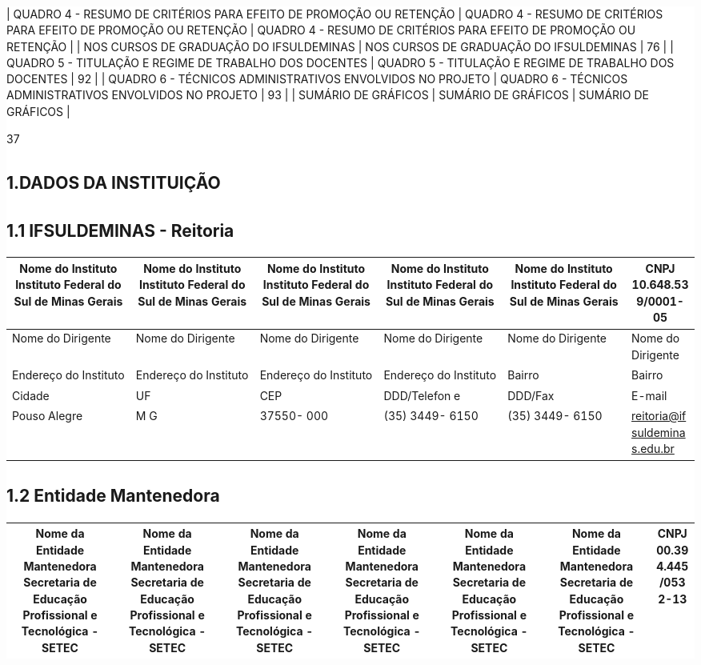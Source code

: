 | QUADRO 4 - RESUMO DE CRITÉRIOS PARA EFEITO DE PROMOÇÃO OU RETENÇÃO | QUADRO 4 - RESUMO DE CRITÉRIOS PARA EFEITO DE PROMOÇÃO OU RETENÇÃO | QUADRO 4 - RESUMO DE CRITÉRIOS PARA EFEITO DE PROMOÇÃO OU RETENÇÃO |
| NOS CURSOS DE GRADUAÇÃO DO IFSULDEMINAS                            | NOS CURSOS DE GRADUAÇÃO DO IFSULDEMINAS                            | 76                                                                 |
| QUADRO 5 - TITULAÇÃO E REGIME DE TRABALHO DOS DOCENTES             | QUADRO 5 - TITULAÇÃO E REGIME DE TRABALHO DOS DOCENTES             | 92                                                                 |
| QUADRO 6 - TÉCNICOS ADMINISTRATIVOS ENVOLVIDOS NO PROJETO          | QUADRO 6 - TÉCNICOS ADMINISTRATIVOS ENVOLVIDOS NO PROJETO          | 93                                                                 |
| SUMÁRIO DE GRÁFICOS                                                | SUMÁRIO DE GRÁFICOS                                                | SUMÁRIO DE GRÁFICOS                                                |

37

## 1.DADOS DA INSTITUIÇÃO

## 1.1 IFSULDEMINAS - Reitoria

| Nome do Instituto   Instituto Federal do Sul de Minas Gerais   | Nome do Instituto   Instituto Federal do Sul de Minas Gerais   | Nome do Instituto   Instituto Federal do Sul de Minas Gerais   | Nome do Instituto   Instituto Federal do Sul de Minas Gerais   | Nome do Instituto   Instituto Federal do Sul de Minas Gerais   | CNPJ  10.648.539/0001-05     |
|----------------------------------------------------------------|----------------------------------------------------------------|----------------------------------------------------------------|----------------------------------------------------------------|----------------------------------------------------------------|------------------------------|
| Nome do Dirigente                                              | Nome do Dirigente                                              | Nome do Dirigente                                              | Nome do Dirigente                                              | Nome do Dirigente                                              | Nome do Dirigente            |
| Endereço do Instituto                                          | Endereço do Instituto                                          | Endereço do Instituto                                          | Endereço do Instituto                                          | Bairro                                                         | Bairro                       |
| Cidade                                                         | UF                                                             | CEP                                                            | DDD/Telefon e                                                  | DDD/Fax                                                        | E-mail                       |
| Pouso  Alegre                                                  | M G                                                            | 37550- 000                                                     | (35)  3449- 6150                                               | (35) 3449- 6150                                                | reitoria@ifsuldeminas.edu.br |

## 1.2 Entidade Mantenedora

| Nome da Entidade Mantenedora  Secretaria  de  Educação  Profissional  e  Tecnológica  -  SETEC                                                             | Nome da Entidade Mantenedora  Secretaria  de  Educação  Profissional  e  Tecnológica  -  SETEC                                                             | Nome da Entidade Mantenedora  Secretaria  de  Educação  Profissional  e  Tecnológica  -  SETEC                                                             | Nome da Entidade Mantenedora  Secretaria  de  Educação  Profissional  e  Tecnológica  -  SETEC                                                             | Nome da Entidade Mantenedora  Secretaria  de  Educação  Profissional  e  Tecnológica  -  SETEC                                                             | Nome da Entidade Mantenedora  Secretaria  de  Educação  Profissional  e  Tecnológica  -  SETEC                                                             | CNPJ  00.394.445/0532-13                                                                                                                                   |
|------------------------------------------------------------------------------------------------------------------------------------------------------------|------------------------------------------------------------------------------------------------------------------------------------------------------------|------------------------------------------------------------------------------------------------------------------------------------------------------------|------------------------------------------------------------------------------------------------------------------------------------------------------------|------------------------------------------------------------------------------------------------------------------------------------------------------------|------------------------------------------------------------------------------------------------------------------------------------------------------------|------------------------------------------------------------------------------------------------------------------------------------------------------------|